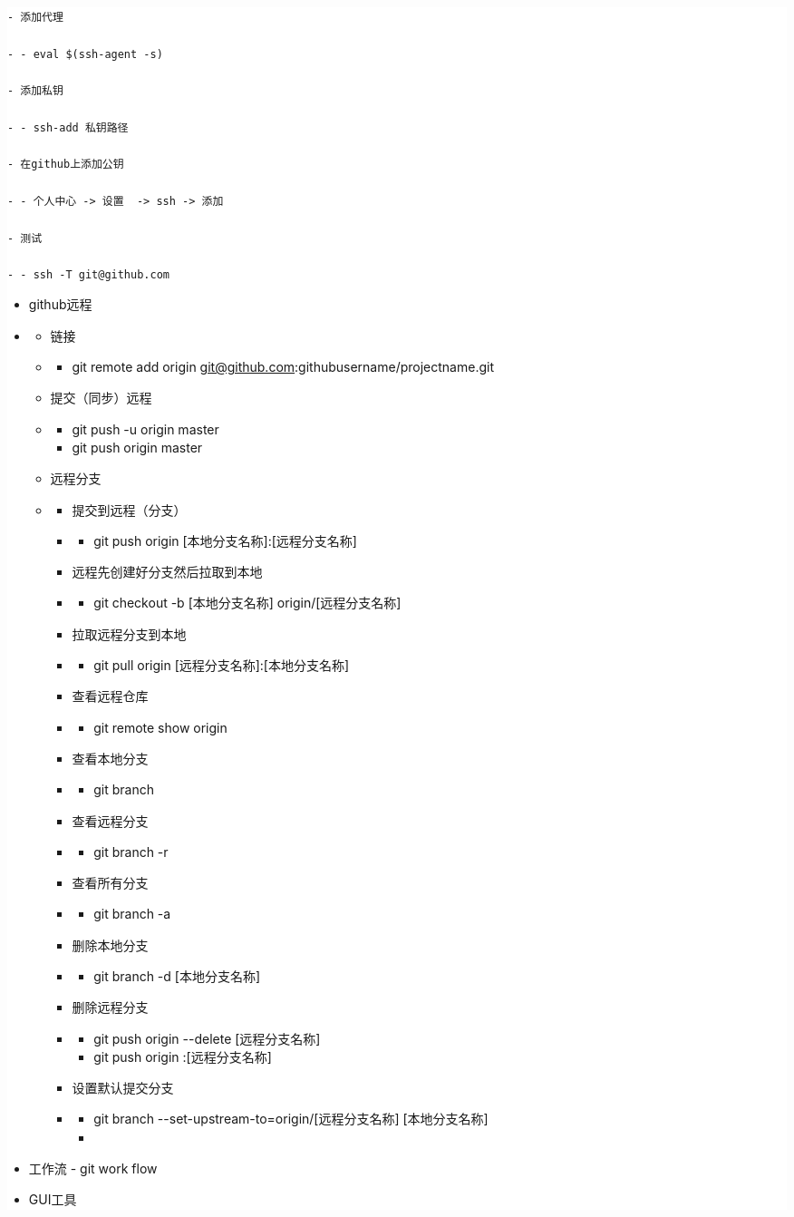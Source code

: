     - 添加代理

    - - eval $(ssh-agent -s)

    - 添加私钥

    - - ssh-add 私钥路径

    - 在github上添加公钥

    - - 个人中心 -> 设置  -> ssh -> 添加

    - 测试

    - - ssh -T git@github.com

  - github远程

  - - 链接

    - - git remote add origin         git@github.com:githubusername/projectname.git

    - 提交（同步）远程

    - - git push -u origin master
      - git push origin master

    - 远程分支

    - - 提交到远程（分支）

      - - git push origin [本地分支名称]:[远程分支名称]

      - 远程先创建好分支然后拉取到本地

      - - git checkout -b [本地分支名称] origin/[远程分支名称]

      - 拉取远程分支到本地

      - - git pull origin [远程分支名称]:[本地分支名称]

      - 查看远程仓库

      - - git remote show origin

      - 查看本地分支

      - - git branch

      - 查看远程分支

      - - git branch -r

      - 查看所有分支

      - - git branch -a

      - 删除本地分支

      - - git branch -d [本地分支名称]

      - 删除远程分支

      - - git push origin --delete [远程分支名称]
        - git push origin :[远程分支名称]

      - 设置默认提交分支

      - - git branch --set-upstream-to=origin/[远程分支名称] [本地分支名称]
        - 

  - 工作流       - git work flow

  - GUI工具